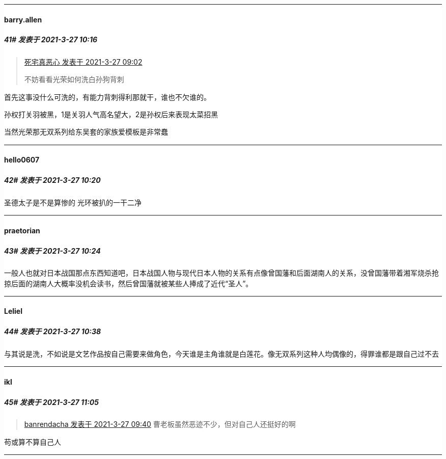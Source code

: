 
*****

####  barry.allen  
##### 41#       发表于 2021-3-27 10:16


<blockquote><a href="httphttps://bbs.saraba1st.com/2b/forum.php?mod=redirect&amp;goto=findpost&amp;pid=50746457&amp;ptid=1995228" target="_blank">死宅真恶心 发表于 2021-3-27 09:02</a>

不妨看看光荣如何洗白孙狗背刺</blockquote>
首先这事没什么可洗的，有能力背刺得利那就干，谁也不欠谁的。


孙权打关羽被黑，1是关羽人气高名望大，2是孙权后来表现太菜招黑


当然光荣那无双系列给东吴套的家族爱模板是非常蠢


*****

####  hello0607  
##### 42#       发表于 2021-3-27 10:20


圣德太子是不是算惨的 光环被扒的一干二净


*****

####  praetorian  
##### 43#       发表于 2021-3-27 10:24


一般人也就对日本战国那点东西知道吧，日本战国人物与现代日本人物的关系有点像曾国藩和后面湖南人的关系，没曾国藩带着湘军烧杀抢掠后面的湖南人大概率没机会读书，然后曾国藩就被某些人捧成了近代“圣人”。


*****

####  Leliel  
##### 44#       发表于 2021-3-27 10:38


与其说是洗，不如说是文艺作品按自己需要来做角色，今天谁是主角谁就是白莲花。像无双系列这种人均偶像的，得罪谁都是跟自己过不去


*****

####  ikl  
##### 45#       发表于 2021-3-27 11:05


<blockquote><a href="httphttps://bbs.saraba1st.com/2b/forum.php?mod=redirect&amp;goto=findpost&amp;pid=50746730&amp;ptid=1995228" target="_blank">banrendacha 发表于 2021-3-27 09:40</a>
曹老板虽然恶迹不少，但对自己人还挺好的啊</blockquote>
苟或算不算自己人


*****
